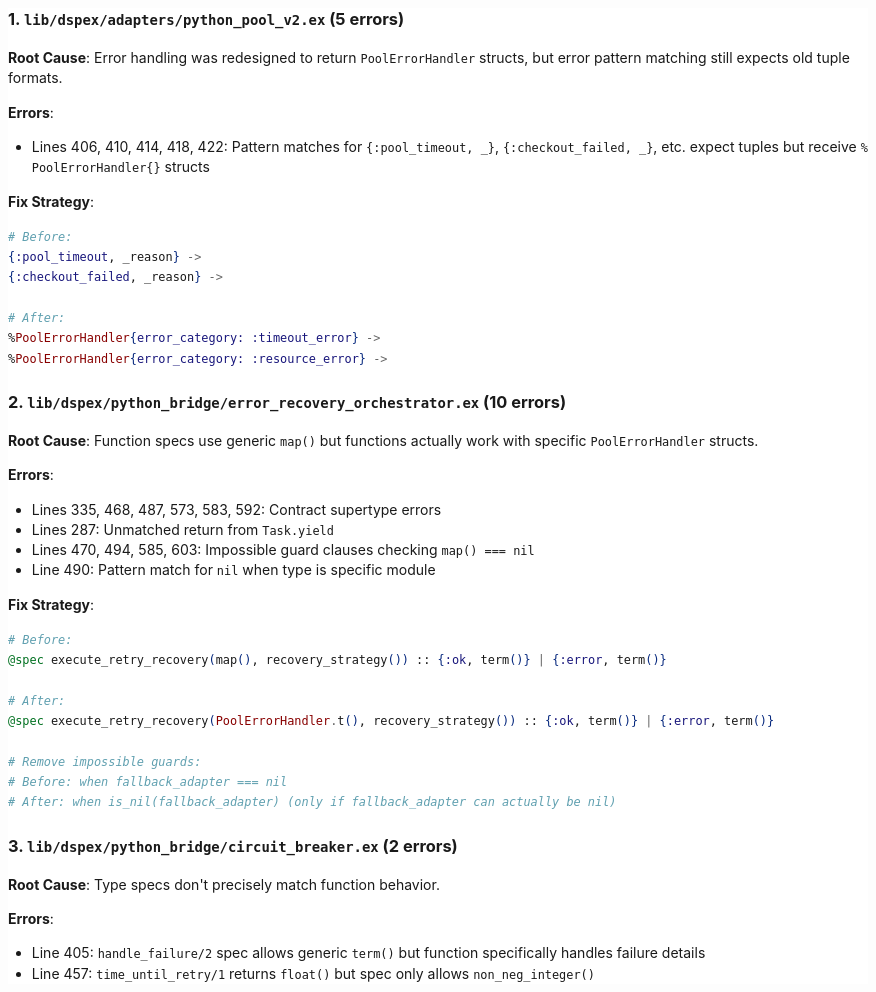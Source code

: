 ### 1. `lib/dspex/adapters/python_pool_v2.ex` (5 errors)

**Root Cause**: Error handling was redesigned to return `PoolErrorHandler` structs, but error pattern matching still expects old tuple formats.

**Errors**:
- Lines 406, 410, 414, 418, 422: Pattern matches for `{:pool_timeout, _}`, `{:checkout_failed, _}`, etc. expect tuples but receive `%PoolErrorHandler{}` structs

**Fix Strategy**:
```elixir
# Before:
{:pool_timeout, _reason} -> 
{:checkout_failed, _reason} ->

# After: 
%PoolErrorHandler{error_category: :timeout_error} ->
%PoolErrorHandler{error_category: :resource_error} ->
```

### 2. `lib/dspex/python_bridge/error_recovery_orchestrator.ex` (10 errors)

**Root Cause**: Function specs use generic `map()` but functions actually work with specific `PoolErrorHandler` structs.

**Errors**:
- Lines 335, 468, 487, 573, 583, 592: Contract supertype errors
- Lines 287: Unmatched return from `Task.yield`
- Lines 470, 494, 585, 603: Impossible guard clauses checking `map() === nil`
- Line 490: Pattern match for `nil` when type is specific module

**Fix Strategy**:
```elixir
# Before:
@spec execute_retry_recovery(map(), recovery_strategy()) :: {:ok, term()} | {:error, term()}

# After:
@spec execute_retry_recovery(PoolErrorHandler.t(), recovery_strategy()) :: {:ok, term()} | {:error, term()}

# Remove impossible guards:
# Before: when fallback_adapter === nil
# After: when is_nil(fallback_adapter) (only if fallback_adapter can actually be nil)
```

### 3. `lib/dspex/python_bridge/circuit_breaker.ex` (2 errors)

**Root Cause**: Type specs don't precisely match function behavior.

**Errors**:
- Line 405: `handle_failure/2` spec allows generic `term()` but function specifically handles failure details
- Line 457: `time_until_retry/1` returns `float()` but spec only allows `non_neg_integer()`
